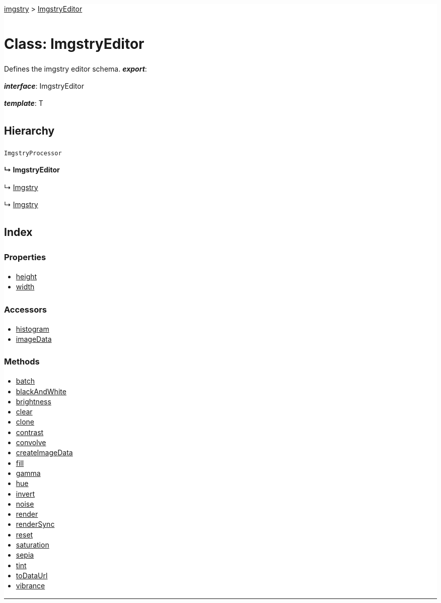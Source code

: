 [imgstry](../README.md) > [ImgstryEditor](../classes/imgstryeditor.md)

# Class: ImgstryEditor

Defines the imgstry editor schema.
*__export__*: 

*__interface__*: ImgstryEditor

*__template__*: T

## Hierarchy

 `ImgstryProcessor`

**↳ ImgstryEditor**

↳  [Imgstry](imgstry.md)

↳  [Imgstry](imgstry.md)

## Index

### Properties

* [height](imgstryeditor.md#height)
* [width](imgstryeditor.md#width)

### Accessors

* [histogram](imgstryeditor.md#histogram)
* [imageData](imgstryeditor.md#imagedata)

### Methods

* [batch](imgstryeditor.md#batch)
* [blackAndWhite](imgstryeditor.md#blackandwhite)
* [brightness](imgstryeditor.md#brightness)
* [clear](imgstryeditor.md#clear)
* [clone](imgstryeditor.md#clone)
* [contrast](imgstryeditor.md#contrast)
* [convolve](imgstryeditor.md#convolve)
* [createImageData](imgstryeditor.md#createimagedata)
* [fill](imgstryeditor.md#fill)
* [gamma](imgstryeditor.md#gamma)
* [hue](imgstryeditor.md#hue)
* [invert](imgstryeditor.md#invert)
* [noise](imgstryeditor.md#noise)
* [render](imgstryeditor.md#render)
* [renderSync](imgstryeditor.md#rendersync)
* [reset](imgstryeditor.md#reset)
* [saturation](imgstryeditor.md#saturation)
* [sepia](imgstryeditor.md#sepia)
* [tint](imgstryeditor.md#tint)
* [toDataUrl](imgstryeditor.md#todataurl)
* [vibrance](imgstryeditor.md#vibrance)

---